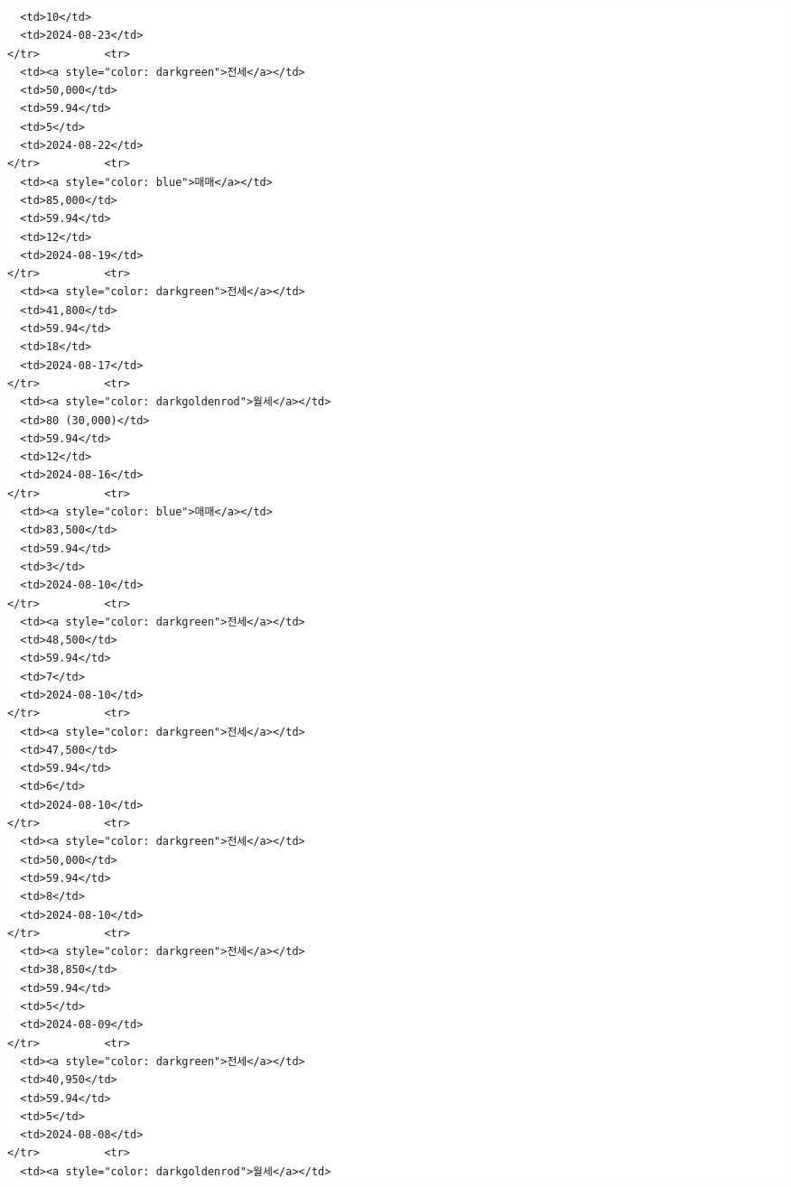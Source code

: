       <td>10</td>
      <td>2024-08-23</td>
    </tr>          <tr>
      <td><a style="color: darkgreen">전세</a></td>
      <td>50,000</td>
      <td>59.94</td>
      <td>5</td>
      <td>2024-08-22</td>
    </tr>          <tr>
      <td><a style="color: blue">매매</a></td>
      <td>85,000</td>
      <td>59.94</td>
      <td>12</td>
      <td>2024-08-19</td>
    </tr>          <tr>
      <td><a style="color: darkgreen">전세</a></td>
      <td>41,800</td>
      <td>59.94</td>
      <td>18</td>
      <td>2024-08-17</td>
    </tr>          <tr>
      <td><a style="color: darkgoldenrod">월세</a></td>
      <td>80 (30,000)</td>
      <td>59.94</td>
      <td>12</td>
      <td>2024-08-16</td>
    </tr>          <tr>
      <td><a style="color: blue">매매</a></td>
      <td>83,500</td>
      <td>59.94</td>
      <td>3</td>
      <td>2024-08-10</td>
    </tr>          <tr>
      <td><a style="color: darkgreen">전세</a></td>
      <td>48,500</td>
      <td>59.94</td>
      <td>7</td>
      <td>2024-08-10</td>
    </tr>          <tr>
      <td><a style="color: darkgreen">전세</a></td>
      <td>47,500</td>
      <td>59.94</td>
      <td>6</td>
      <td>2024-08-10</td>
    </tr>          <tr>
      <td><a style="color: darkgreen">전세</a></td>
      <td>50,000</td>
      <td>59.94</td>
      <td>8</td>
      <td>2024-08-10</td>
    </tr>          <tr>
      <td><a style="color: darkgreen">전세</a></td>
      <td>38,850</td>
      <td>59.94</td>
      <td>5</td>
      <td>2024-08-09</td>
    </tr>          <tr>
      <td><a style="color: darkgreen">전세</a></td>
      <td>40,950</td>
      <td>59.94</td>
      <td>5</td>
      <td>2024-08-08</td>
    </tr>          <tr>
      <td><a style="color: darkgoldenrod">월세</a></td>